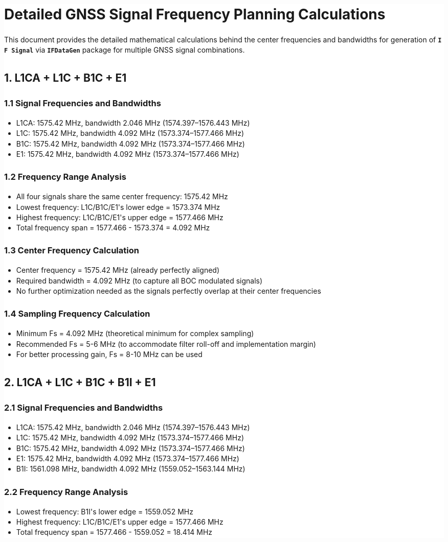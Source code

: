 # Detailed GNSS Signal Frequency Planning Calculations

This document provides the detailed mathematical calculations behind the center frequencies and bandwidths for generation of **`IF Signal`** via **`IFDataGen`** package for multiple GNSS signal combinations.

## 1. L1CA + L1C + B1C + E1

### 1.1 Signal Frequencies and Bandwidths

- L1CA: 1575.42 MHz, bandwidth 2.046 MHz (1574.397–1576.443 MHz)
- L1C: 1575.42 MHz, bandwidth 4.092 MHz (1573.374–1577.466 MHz)
- B1C: 1575.42 MHz, bandwidth 4.092 MHz (1573.374–1577.466 MHz)
- E1: 1575.42 MHz, bandwidth 4.092 MHz (1573.374–1577.466 MHz)

### 1.2 Frequency Range Analysis

- All four signals share the same center frequency: 1575.42 MHz
- Lowest frequency: L1C/B1C/E1's lower edge = 1573.374 MHz
- Highest frequency: L1C/B1C/E1's upper edge = 1577.466 MHz
- Total frequency span = 1577.466 - 1573.374 = 4.092 MHz

### 1.3 Center Frequency Calculation

- Center frequency = 1575.42 MHz (already perfectly aligned)
- Required bandwidth = 4.092 MHz (to capture all BOC modulated signals)
- No further optimization needed as the signals perfectly overlap at their center frequencies

### 1.4 Sampling Frequency Calculation

- Minimum Fs = 4.092 MHz (theoretical minimum for complex sampling)
- Recommended Fs = 5-6 MHz (to accommodate filter roll-off and implementation margin)
- For better processing gain, Fs = 8-10 MHz can be used

## 2. L1CA + L1C + B1C + B1I + E1

### 2.1 Signal Frequencies and Bandwidths

- L1CA: 1575.42 MHz, bandwidth 2.046 MHz (1574.397–1576.443 MHz)
- L1C: 1575.42 MHz, bandwidth 4.092 MHz (1573.374–1577.466 MHz)
- B1C: 1575.42 MHz, bandwidth 4.092 MHz (1573.374–1577.466 MHz)
- E1: 1575.42 MHz, bandwidth 4.092 MHz (1573.374–1577.466 MHz)
- B1I: 1561.098 MHz, bandwidth 4.092 MHz (1559.052–1563.144 MHz)

### 2.2 Frequency Range Analysis

- Lowest frequency: B1I's lower edge = 1559.052 MHz
- Highest frequency: L1C/B1C/E1's upper edge = 1577.466 MHz
- Total frequency span = 1577.466 - 1559.052 = 18.414 MHz
